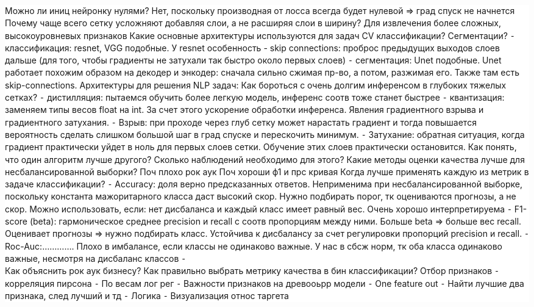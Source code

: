 Можно ли иниц нейронку нулями?
Нет, поскольку производная от лосса всегда будет нулевой => град спуск не начнется
Почему чаще всего сетку усложняют добавляя слои, а не расширяя слои в ширину?
Для извлечения более сложных, высокоуровневых признаков
Какие основные архитектуры используются для задач CV классификации? Сегментации?
	⁃	классификация: resnet, VGG подобные. У resnet особенность - skip connections: проброс предыдущих выходов слоев дальше (для того, чтобы градиенты не затухали так быстро около первых слоев)
	⁃	сегментация: Unet подобные. Unet работает похожим образом на декодер и энкодер: сначала сильно сжимая пр-во, а потом, разжимая его. Также там есть skip-connections.
Архитектуры для решения NLP задач:
Как бороться с очень долгим инференсом в глубоких тяжелых сетках?
	⁃	дистилляция: пытаемся обучить более легкую модель, инференс соотв тоже станет быстрее
	⁃	квантизация: заменяем типы весов float на int. За счет этого ускорение обработки инференса.
Явления градиентного взрыва и градиентного затухания.
	⁃	Взрыв: при проходе через глуб сетку может нарастать градиент и тогда повышается вероятность сделать слишком большой шаг в град спуске и перескочить минимум.
	⁃	Затухание: обратная ситуация, когда градиент практически уйдет в ноль для первых слоев сетки. Обучение этих слоев практически остановится.
    Как понять, что один алгоритм лучше другого? Сколько наблюдений необходимо для этого?
Какие методы оценки качества лучше для несбалансированной выборки?
Поч плохо рок аук
Поч хороши ф1 и прс кривая
Когда лучше применять каждую из метрик в задаче классификации?
	⁃	Accuracy: доля верно предсказанных ответов. Неприменима при несбалансированной выборке, поскольку константа мажоритарного класса даст высокий скор. Нужно подбирать порог, тк оцениваются прогнозы, а не скор. Можно использовать, если: нет дисбаланса и каждый класс имеет равный вес. Очень хорошо интерпретируема
	⁃	F1-score (beta): гармоническое среднее precision и recall с соотв пропорциям между ними. Больше beta => больше вес recall. Оценивает прогнозы => нужно подбирать класс. Устойчива к дисбалансу за счет регулировки пропорций precision и recall.
	⁃	Roc-Auc:…………. Плохо в имбалансе, если классы не одинаково важные. У нас в сбсж норм, тк оба класса одинаково важные, несмотря на дисбаланс классов
	⁃	
Как объяснить рок аук бизнесу?
Как правильно выбрать метрику качества в бин классификации?
Отбор признаков
	⁃	корреляция пирсона
	⁃	По весам лог рег
	⁃	Важности признаков на древооьрр модели 
	⁃	One feature out
	⁃	Найти лучшие два признака, след лучший и тд
	⁃	Логика
	⁃	Визуализация относ таргета
